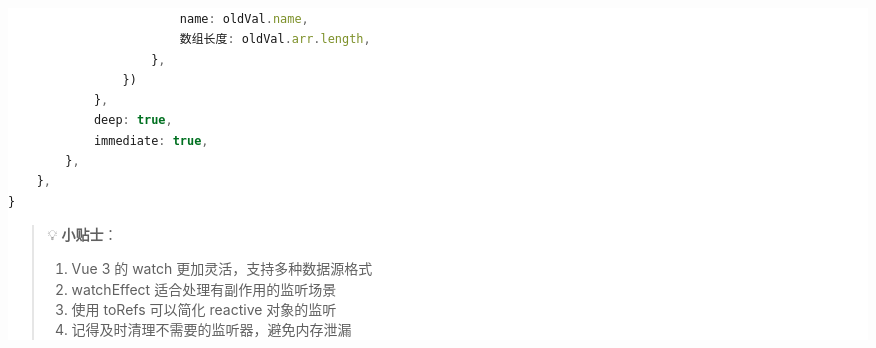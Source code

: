 ```javascript
                        name: oldVal.name,
                        数组长度: oldVal.arr.length,
                    },
                })
            },
            deep: true,
            immediate: true,
        },
    },
}
```

> 💡 **小贴士**：
>
> 1. Vue 3 的 watch 更加灵活，支持多种数据源格式
> 2. watchEffect 适合处理有副作用的监听场景
> 3. 使用 toRefs 可以简化 reactive 对象的监听
> 4. 记得及时清理不需要的监听器，避免内存泄漏
